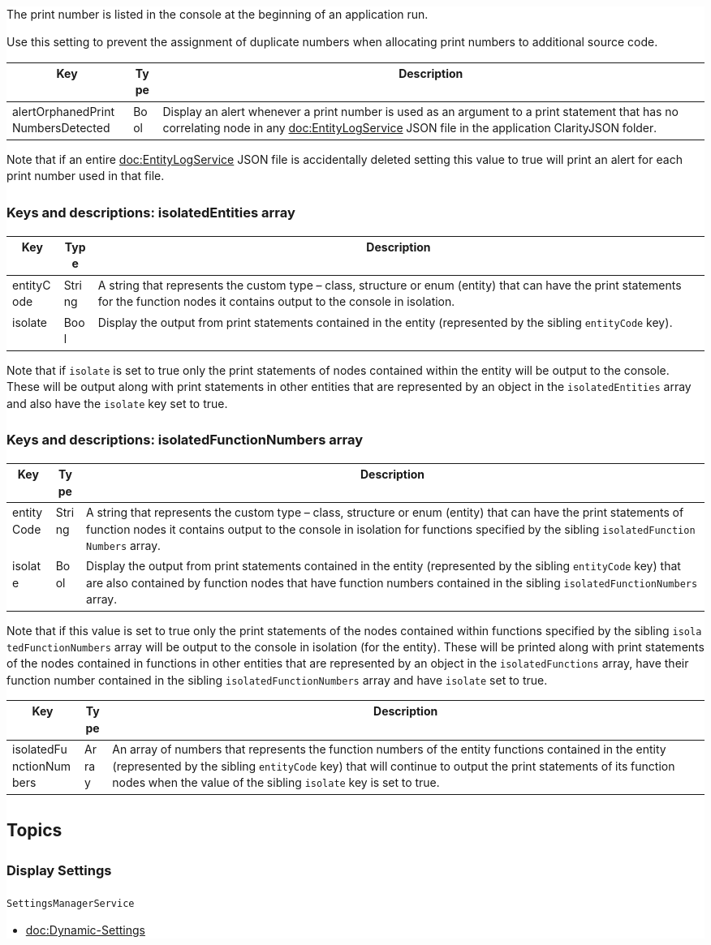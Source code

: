 The print number is listed in the console at the beginning of an application run.

Use this setting to prevent the assignment of duplicate numbers when allocating print numbers to additional source code.



| Key                               | Type | Description                                                  |
| --------------------------------- | ---- | ------------------------------------------------------------ |
| alertOrphanedPrintNumbersDetected | Bool | Display an alert whenever a print number is used as an argument to a print statement that has no correlating node in any <doc:EntityLogService> JSON file in the application ClarityJSON folder. |

Note that if an entire <doc:EntityLogService> JSON file is accidentally deleted setting this value to true will print an alert for each print number used in that file.


### Keys and descriptions: isolatedEntities array

| Key        | Type   | Description                                                  |
| ---------- | ------ | ------------------------------------------------------------ |
| entityCode | String | A string that represents the custom type – class, structure or enum (entity) that can have the print statements for the function nodes it contains output to the console in isolation. |
| isolate    | Bool   | Display the output from print statements contained in the entity (represented by the sibling `entityCode` key). |

Note that if `isolate` is set to true only the print statements of nodes contained within the entity will be output to the console. These will be output along with print statements in other entities that are represented by an object in the `isolatedEntities` array and also have the `isolate` key set to true.

### Keys and descriptions: isolatedFunctionNumbers array

| Key        | Type   | Description                                                  |
| ---------- | ------ | ------------------------------------------------------------ |
| entityCode | String | A string that represents the custom type – class, structure or enum (entity) that can have the print statements of function nodes it contains output to the console in isolation for functions specified by the sibling `isolatedFunctionNumbers` array. |
| isolate    | Bool   | Display the output from print statements contained in the entity (represented by the sibling `entityCode` key) that are also contained by function nodes that have function numbers contained in the sibling `isolatedFunctionNumbers` array.|

Note that if this value is set to true only the print statements of the nodes contained within functions specified by the sibling `isolatedFunctionNumbers` array will be output to the console in isolation (for the entity). These will be printed along with print statements of the nodes contained in functions in other entities that are represented by an object in the `isolatedFunctions` array, have their function number contained in the sibling `isolatedFunctionNumbers` array and have `isolate` set to true.

| Key                     | Type  | Description                                                  |
| ----------------------- | ----- | ------------------------------------------------------------ |
| isolatedFunctionNumbers | Array | An array of numbers that represents the function numbers of the entity functions contained in the entity (represented by the sibling `entityCode` key) that will continue to output the print statements of its function nodes when the value of the sibling `isolate` key is set to true. |





## Topics

### Display Settings

``SettingsManagerService``
- <doc:Dynamic-Settings>


